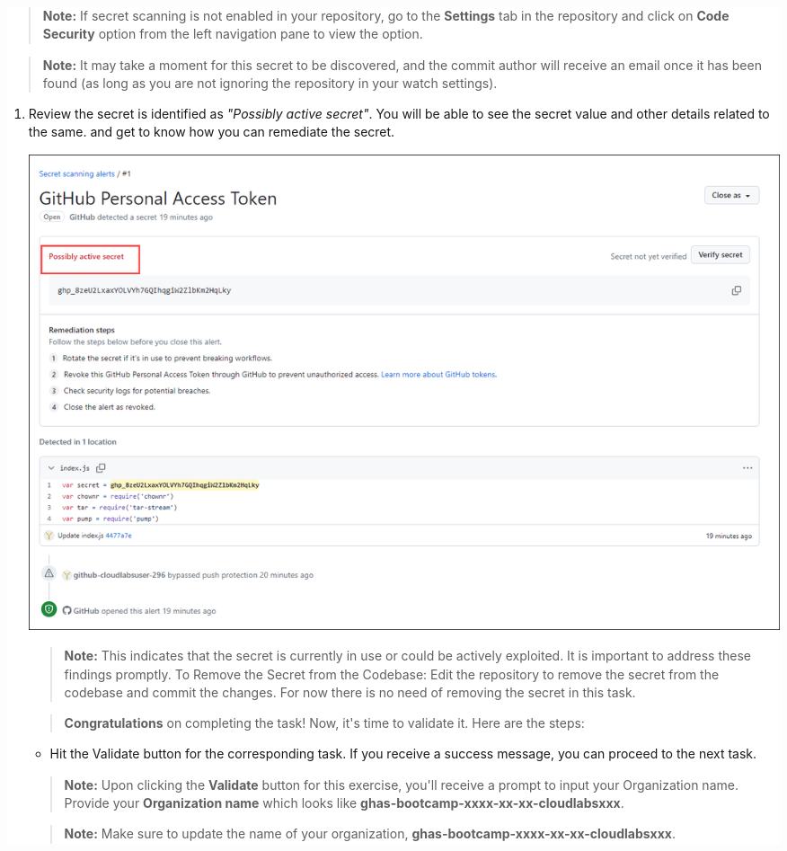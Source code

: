   > **Note:** If secret scanning is not enabled in your repository, go to the **Settings** tab in the repository and click on **Code Security** option from the left navigation pane to view the option.
   
   > **Note:** It may take a moment for this secret to be discovered, and the commit author will receive an email once it has been found (as long as you are not ignoring the repository in your watch settings).

1. Review the secret is identified as  _"Possibly active secret"_. You will be able to see the secret value and other details related to the same. and get to know how you can remediate the secret. 

   ![Picture1](./images/possibleactivesecret.png)

   > **Note:** This indicates that the secret is currently in use or could be actively exploited. It is important to address these findings promptly. To Remove the Secret from the Codebase: Edit the repository to remove the secret from the codebase and commit the changes. For now there is no need of removing the secret in this task.

   > **Congratulations** on completing the task! Now, it's time to validate it. Here are the steps:
	
   - Hit the Validate button for the corresponding task. If you receive a success message, you can proceed to the next task.

   > **Note:** Upon clicking the **Validate** button for this exercise, you'll receive a prompt to input your Organization name. Provide your **Organization name** which looks like **ghas-bootcamp-xxxx-xx-xx-cloudlabsxxx**.
    
   > **Note:** Make sure to update the name of your organization, **ghas-bootcamp-xxxx-xx-xx-cloudlabsxxx**.
    